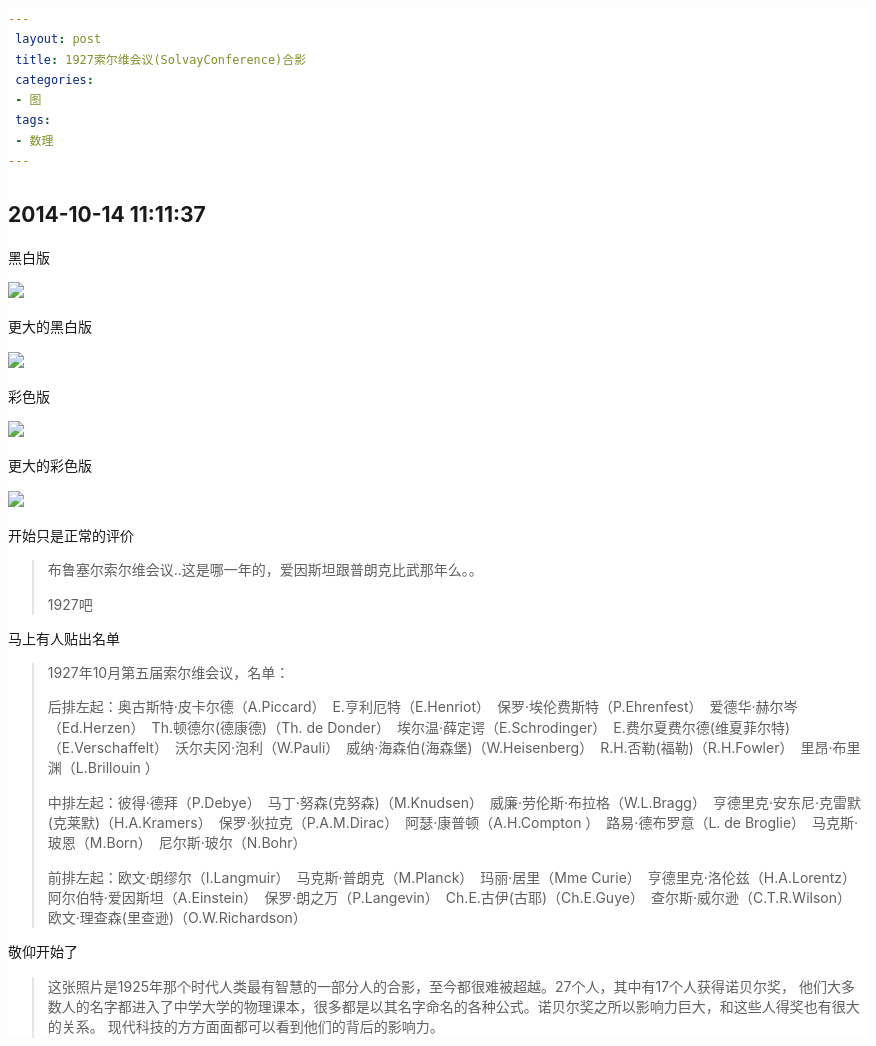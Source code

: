 ```yaml
---
 layout: post
 title: 1927索尔维会议(SolvayConference)合影
 categories:
 - 图
 tags:
 - 数理
---
```


## 2014-10-14 11:11:37

黑白版

![](https://jerkwin.github.io/pic/1927索尔维会议.jpg)

更大的黑白版

![](https://jerkwin.github.io/pic/1927索尔维会议_2.jpg)

彩色版

![](https://jerkwin.github.io/pic/1927索尔维会议_彩.jpg)

更大的彩色版

![](https://jerkwin.github.io/pic/1927索尔维会议_彩_2.jpg)

开始只是正常的评价

>布鲁塞尔索尔维会议..这是哪一年的，爱因斯坦跟普朗克比武那年么。。
>
>1927吧

马上有人贴出名单

>1927年10月第五届索尔维会议，名单：
>
>后排左起：奥古斯特·皮卡尔德（A.Piccard）　E.亨利厄特（E.Henriot）　保罗·埃伦费斯特（P.Ehrenfest）　爱德华·赫尔岑（Ed.Herzen）　Th.顿德尔(德康德)（Th. de Donder）　埃尔温·薛定谔（E.Schrodinger）　E.费尔夏费尔德(维夏菲尔特)（E.Verschaffelt）　沃尔夫冈·泡利（W.Pauli）　威纳·海森伯(海森堡)（W.Heisenberg）　R.H.否勒(福勒)（R.H.Fowler）　里昂·布里渊（L.Brillouin ）
>
>中排左起：彼得·德拜（P.Debye）　马丁·努森(克努森)（M.Knudsen）　威廉·劳伦斯·布拉格（W.L.Bragg）　亨德里克·安东尼·克雷默(克莱默)（H.A.Kramers）　保罗·狄拉克（P.A.M.Dirac）　阿瑟·康普顿（A.H.Compton ）　路易·德布罗意（L. de Broglie）　马克斯·玻恩（M.Born）　尼尔斯·玻尔（N.Bohr）
>
>前排左起：欧文·朗缪尔（I.Langmuir）　马克斯·普朗克（M.Planck）　玛丽·居里（Mme Curie）　亨德里克·洛伦兹（H.A.Lorentz）　阿尔伯特·爱因斯坦（A.Einstein）　保罗·朗之万（P.Langevin）　Ch.E.古伊(古耶)（Ch.E.Guye）　查尔斯·威尔逊（C.T.R.Wilson）　欧文·理查森(里查逊)（O.W.Richardson）

敬仰开始了

>这张照片是1925年那个时代人类最有智慧的一部分人的合影，至今都很难被超越。27个人，其中有17个人获得诺贝尔奖，
>他们大多数人的名字都进入了中学大学的物理课本，很多都是以其名字命名的各种公式。诺贝尔奖之所以影响力巨大，和这些人得奖也有很大的关系。
>现代科技的方方面面都可以看到他们的背后的影响力。
